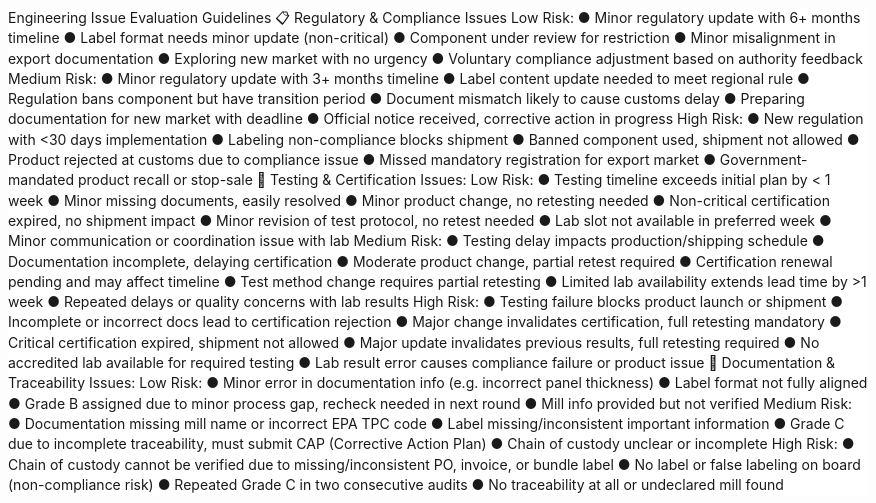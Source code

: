 Engineering Issue Evaluation Guidelines
📋 Regulatory & Compliance Issues
Low Risk:
●	Minor regulatory update with 6+ months timeline
●	Label format needs minor update (non-critical)
●	Component under review for restriction
●	Minor misalignment in export documentation
●	Exploring new market with no urgency
●	Voluntary compliance adjustment based on authority feedback
Medium Risk:
●	Minor regulatory update with 3+ months timeline
●	Label content update needed to meet regional rule
●	Regulation bans component but have transition period
●	Document mismatch likely to cause customs delay
●	Preparing documentation for new market with deadline
●	Official notice received, corrective action in progress
High Risk:
●	New regulation with <30 days implementation
●	Labeling non-compliance blocks shipment
●	Banned component used, shipment not allowed
●	Product rejected at customs due to compliance issue
●	Missed mandatory registration for export market
●	Government-mandated product recall or stop-sale
🧪 Testing & Certification Issues:
Low Risk:
●	Testing timeline exceeds initial plan by < 1 week
●	Minor missing documents, easily resolved
●	Minor product change, no retesting needed
●	Non-critical certification expired, no shipment impact
●	Minor revision of test protocol, no retest needed
●	Lab slot not available in preferred week
●	Minor communication or coordination issue with lab
Medium Risk:
●	Testing delay impacts production/shipping schedule
●	Documentation incomplete, delaying certification
●	Moderate product change, partial retest required
●	Certification renewal pending and may affect timeline
●	Test method change requires partial retesting
●	Limited lab availability extends lead time by >1 week
●	Repeated delays or quality concerns with lab results
High Risk:
●	Testing failure blocks product launch or shipment
●	Incomplete or incorrect docs lead to certification rejection
●	Major change invalidates certification, full retesting mandatory
●	Critical certification expired, shipment not allowed
●	Major update invalidates previous results, full retesting required
●	No accredited lab available for required testing
●	Lab result error causes compliance failure or product issue
📄 Documentation & Traceability Issues:
Low Risk:
●	Minor error in documentation info (e.g. incorrect panel thickness)
●	Label format not fully aligned
●	Grade B assigned due to minor process gap, recheck needed in next round
●	Mill info provided but not verified
Medium Risk:
●	Documentation missing mill name or incorrect EPA TPC code
●	Label missing/inconsistent important information
●	Grade C due to incomplete traceability, must submit CAP (Corrective Action Plan)
●	Chain of custody unclear or incomplete
High Risk:
●	Chain of custody cannot be verified due to missing/inconsistent PO, invoice, or bundle label
●	No label or false labeling on board (non-compliance risk)
●	Repeated Grade C in two consecutive audits
●	No traceability at all or undeclared mill found